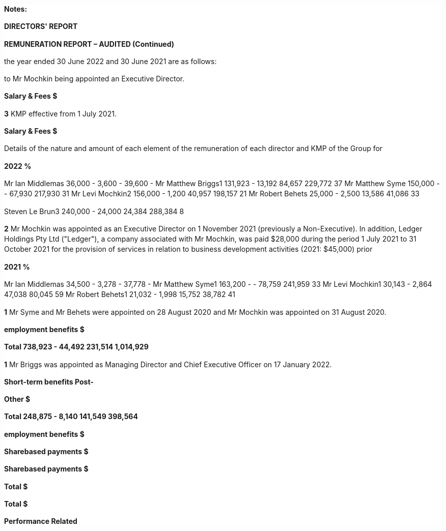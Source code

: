 **Notes:**

**DIRECTORS' REPORT**

**REMUNERATION REPORT – AUDITED (Continued)**

the year ended 30 June 2022 and 30 June 2021 are as follows:

to Mr Mochkin being appointed an Executive Director.

**Salary & Fees \$**

**3** KMP effective from 1 July 2021.

**Salary & Fees \$**

Details of the nature and amount of each element of the remuneration of each director and KMP of the Group for

**2022 %**

Mr Ian Middlemas 36,000 - 3,600 - 39,600 - Mr Matthew Briggs1 131,923 - 13,192 84,657 229,772 37 Mr Matthew Syme 150,000 - - 67,930 217,930 31 Mr Levi Mochkin2 156,000 - 1,200 40,957 198,157 21 Mr Robert Behets 25,000 - 2,500 13,586 41,086 33

Steven Le Brun3 240,000 - 24,000 24,384 288,384 8

**2** Mr Mochkin was appointed as an Executive Director on 1 November 2021 (previously a Non-Executive). In addition, Ledger Holdings Pty Ltd ("Ledger"), a company associated with Mr Mochkin, was paid \$28,000 during the period 1 July 2021 to 31 October 2021 for the provision of services in relation to business development activities (2021: \$45,000) prior

**2021 %**

Mr Ian Middlemas 34,500 - 3,278 - 37,778 - Mr Matthew Syme1 163,200 - - 78,759 241,959 33 Mr Levi Mochkin1 30,143 - 2,864 47,038 80,045 59 Mr Robert Behets1 21,032 - 1,998 15,752 38,782 41

**1** Mr Syme and Mr Behets were appointed on 28 August 2020 and Mr Mochkin was appointed on 31 August 2020.

**employment benefits \$**

**Total 738,923 - 44,492 231,514 1,014,929**

**1** Mr Briggs was appointed as Managing Director and Chief Executive Officer on 17 January 2022.

**Short-term benefits Post-**

**Other \$**

**Total 248,875 - 8,140 141,549 398,564**

**employment benefits \$**

**Sharebased payments \$**

**Sharebased payments \$**

**Total \$**

**Total \$**

**Performance Related**
